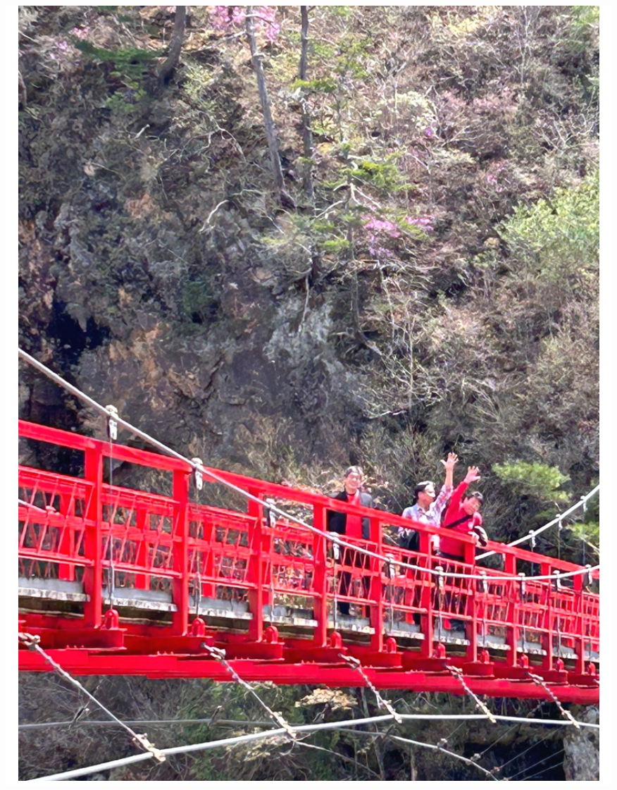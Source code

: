 <a href="20240413_008.JPG" data-lightbox="abc"><img src="20240413_008.JPG" alt="サンプル画像" width="900" /></a>
